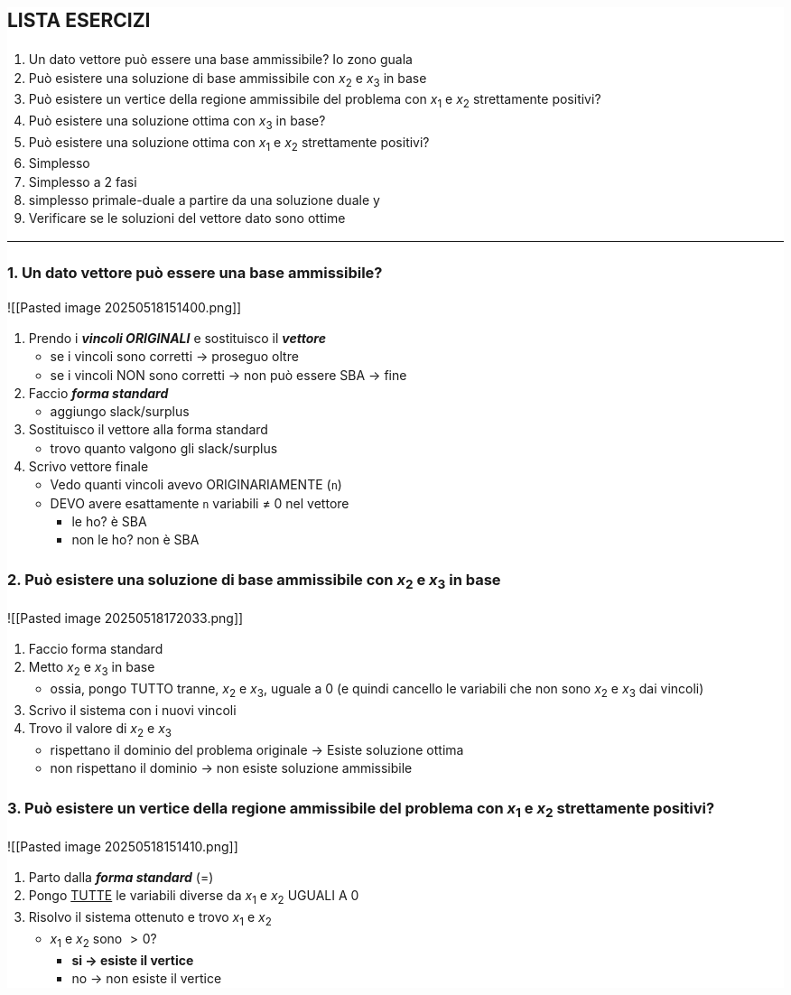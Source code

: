 ## LISTA ESERCIZI
1. Un dato vettore può essere una base ammissibile?  Io zono guala
2. Può esistere una soluzione di base ammissibile con $x_{2}$ e $x_{3}$ in base
3. Può esistere un vertice della regione ammissibile del problema con $x_{1}$ e $x_{2}$ strettamente positivi? 
4. Può esistere una soluzione ottima con $x_{3}$ in base? 
5. Può esistere una soluzione ottima con $x_{1}$ e $x_{2}$ strettamente positivi? 
6. Simplesso
7. Simplesso a 2 fasi
8. simplesso primale-duale a partire da una soluzione duale y
9. Verificare se le soluzioni del vettore dato sono ottime



---
### 1. Un dato vettore può essere una base ammissibile?
![[Pasted image 20250518151400.png]]
1) Prendo i ***vincoli ORIGINALI*** e sostituisco il ***vettore*** 
	- se i vincoli sono corretti -> proseguo oltre
	- se i vincoli NON sono corretti -> non può essere SBA -> fine
2) Faccio ***forma standard*** 
	- aggiungo slack/surplus
3) Sostituisco il vettore alla forma standard
	- trovo quanto valgono gli slack/surplus
4) Scrivo vettore finale
	- Vedo quanti vincoli avevo ORIGINARIAMENTE (`n`)
	- DEVO avere esattamente `n` variabili $\ne$ 0 nel vettore
		- le ho? è SBA
		- non le ho? non è SBA


### 2. Può esistere una soluzione di base ammissibile con $x_{2}$ e $x_{3}$ in base
![[Pasted image 20250518172033.png]]
1) Faccio forma standard
2) Metto $x_{2}$ e $x_{3}$ in base
	- ossia, pongo TUTTO tranne, $x_{2}$ e $x_{3}$, uguale a $0$ (e quindi cancello le variabili che non sono $x_{2}$ e $x_{3}$ dai vincoli)
3) Scrivo il sistema con i nuovi vincoli
4) Trovo il valore di $x_{2}$ e $x_{3}$
	- rispettano il dominio del problema originale -> Esiste soluzione ottima
	- non rispettano il dominio -> non esiste soluzione ammissibile


### 3. Può esistere un vertice della regione ammissibile del problema con $x_{1}$ e $x_{2}$ strettamente positivi?
![[Pasted image 20250518151410.png]]
1) Parto dalla ***forma standard*** (=)
2) Pongo <u>TUTTE</u> le variabili diverse da $x_{1}$ e $x_{2}$ UGUALI A 0
3) Risolvo il sistema ottenuto e trovo $x_{1}$ e $x_{2}$
	- $x_{1}$ e $x_{2}$ sono $>0$? 
		- **si -> esiste il vertice**
		- no -> non esiste il vertice

